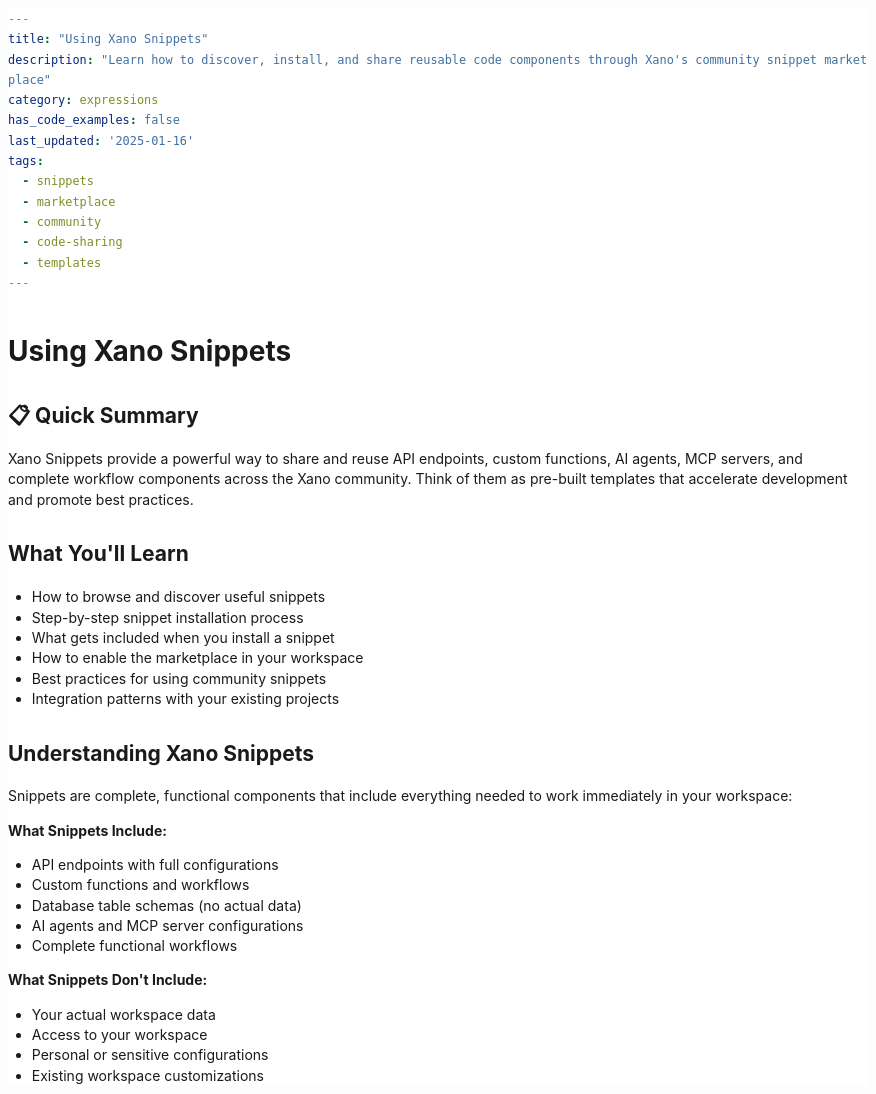 ```yaml
---
title: "Using Xano Snippets"
description: "Learn how to discover, install, and share reusable code components through Xano's community snippet marketplace"
category: expressions
has_code_examples: false
last_updated: '2025-01-16'
tags:
  - snippets
  - marketplace
  - community
  - code-sharing
  - templates
---
```


# Using Xano Snippets

## 📋 **Quick Summary**

Xano Snippets provide a powerful way to share and reuse API endpoints, custom functions, AI agents, MCP servers, and complete workflow components across the Xano community. Think of them as pre-built templates that accelerate development and promote best practices.

## What You'll Learn

- How to browse and discover useful snippets
- Step-by-step snippet installation process  
- What gets included when you install a snippet
- How to enable the marketplace in your workspace
- Best practices for using community snippets
- Integration patterns with your existing projects

## Understanding Xano Snippets

Snippets are complete, functional components that include everything needed to work immediately in your workspace:

**What Snippets Include:**
- API endpoints with full configurations
- Custom functions and workflows
- Database table schemas (no actual data)
- AI agents and MCP server configurations
- Complete functional workflows

**What Snippets Don't Include:**
- Your actual workspace data
- Access to your workspace
- Personal or sensitive configurations
- Existing workspace customizations
